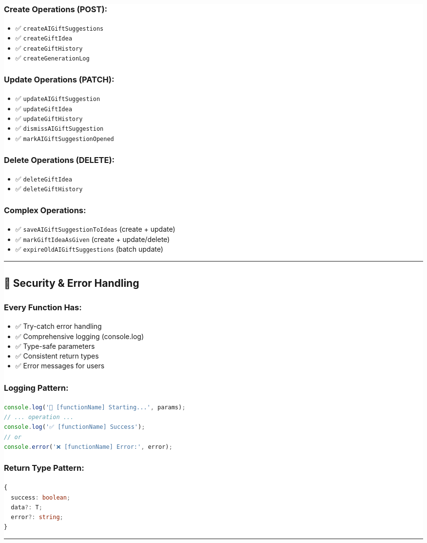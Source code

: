 ### **Create Operations (POST):**
- ✅ `createAIGiftSuggestions`
- ✅ `createGiftIdea`
- ✅ `createGiftHistory`
- ✅ `createGenerationLog`

### **Update Operations (PATCH):**
- ✅ `updateAIGiftSuggestion`
- ✅ `updateGiftIdea`
- ✅ `updateGiftHistory`
- ✅ `dismissAIGiftSuggestion`
- ✅ `markAIGiftSuggestionOpened`

### **Delete Operations (DELETE):**
- ✅ `deleteGiftIdea`
- ✅ `deleteGiftHistory`

### **Complex Operations:**
- ✅ `saveAIGiftSuggestionToIdeas` (create + update)
- ✅ `markGiftIdeaAsGiven` (create + update/delete)
- ✅ `expireOldAIGiftSuggestions` (batch update)

---

## 🔐 **Security & Error Handling**

### **Every Function Has:**
- ✅ Try-catch error handling
- ✅ Comprehensive logging (console.log)
- ✅ Type-safe parameters
- ✅ Consistent return types
- ✅ Error messages for users

### **Logging Pattern:**
```typescript
console.log('🎁 [functionName] Starting...', params);
// ... operation ...
console.log('✅ [functionName] Success');
// or
console.error('❌ [functionName] Error:', error);
```

### **Return Type Pattern:**
```typescript
{
  success: boolean;
  data?: T;
  error?: string;
}
```

---
